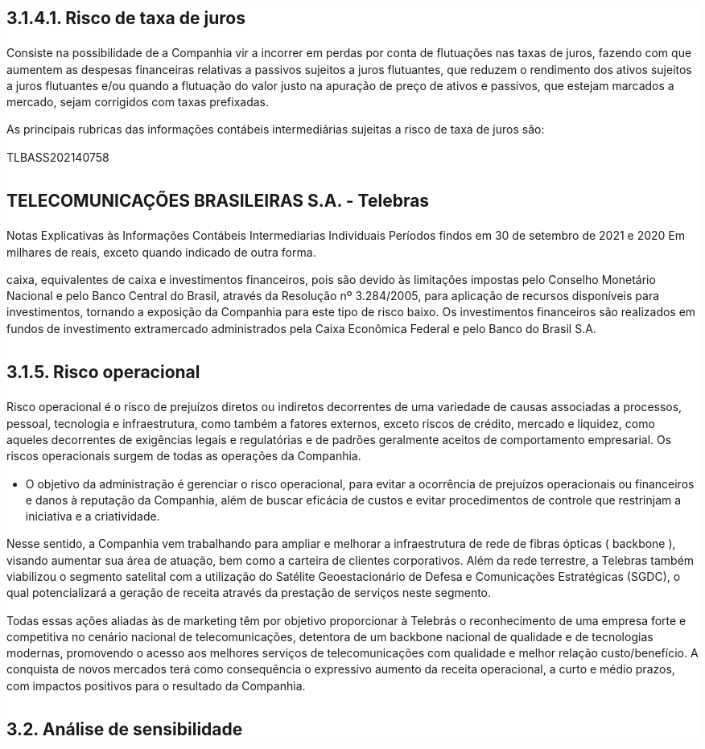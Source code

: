 ## 3.1.4.1.  Risco de taxa de juros

Consiste na possibilidade de a Companhia vir a incorrer em perdas por conta de flutuações nas taxas de juros, fazendo com que aumentem as despesas financeiras relativas a passivos sujeitos a juros flutuantes, que reduzem o rendimento dos ativos sujeitos a juros flutuantes e/ou quando a flutuação do valor justo na apuração de preço de ativos e passivos, que estejam marcados a mercado, sejam corrigidos com taxas prefixadas.

As principais rubricas das informações contábeis intermediárias sujeitas a risco de taxa de juros são:



TLBASS202140758





## TELECOMUNICAÇÕES BRASILEIRAS S.A. - Telebras

Notas Explicativas às Informações Contábeis Intermediarias Individuais Períodos findos em 30 de setembro de 2021 e 2020 Em milhares de reais, exceto quando indicado de outra forma.

caixa, equivalentes de caixa e investimentos financeiros, pois são devido às limitações impostas pelo Conselho Monetário Nacional e pelo Banco Central do Brasil, através da Resolução nº 3.284/2005, para aplicação de recursos disponíveis para investimentos, tornando a exposição da Companhia para este  tipo  de  risco  baixo.  Os  investimentos  financeiros  são  realizados  em  fundos  de  investimento extramercado administrados pela Caixa Econômica Federal e pelo Banco do Brasil S.A.

## 3.1.5. Risco operacional

Risco operacional é o risco de prejuízos diretos ou indiretos decorrentes de uma variedade de causas associadas  a  processos,  pessoal,  tecnologia  e  infraestrutura,  como  também  a  fatores  externos, exceto  riscos  de  crédito,  mercado  e  liquidez,  como  aqueles  decorrentes  de  exigências  legais  e regulatórias e de padrões geralmente aceitos de comportamento empresarial. Os riscos operacionais surgem de todas as operações da Companhia.

- O objetivo da administração é gerenciar o risco operacional, para evitar a ocorrência de prejuízos operacionais ou financeiros e danos à reputação da Companhia, além de buscar eficácia de custos e evitar procedimentos de controle que restrinjam a iniciativa e a criatividade.

Nesse sentido, a Companhia vem trabalhando para ampliar e melhorar a infraestrutura de rede de fibras ópticas ( backbone ), visando aumentar sua área de atuação, bem como a carteira de clientes corporativos.  Além  da  rede  terrestre,  a  Telebras  também  viabilizou  o  segmento  satelital  com  a utilização  do  Satélite  Geoestacionário  de  Defesa  e  Comunicações  Estratégicas  (SGDC),  o  qual potencializará a geração de receita através da prestação de serviços neste segmento.

Todas  essas  ações  aliadas  às  de  marketing  têm  por  objetivo  proporcionar  à  Telebrás  o reconhecimento  de  uma  empresa  forte  e  competitiva  no  cenário  nacional  de  telecomunicações, detentora de um backbone nacional de qualidade e de tecnologias modernas, promovendo o acesso aos  melhores  serviços  de  telecomunicações  com  qualidade  e  melhor  relação  custo/benefício.  A conquista de novos mercados terá como consequência o expressivo aumento da receita operacional, a curto e médio prazos, com impactos positivos para o resultado da Companhia.

## 3.2. Análise de sensibilidade
